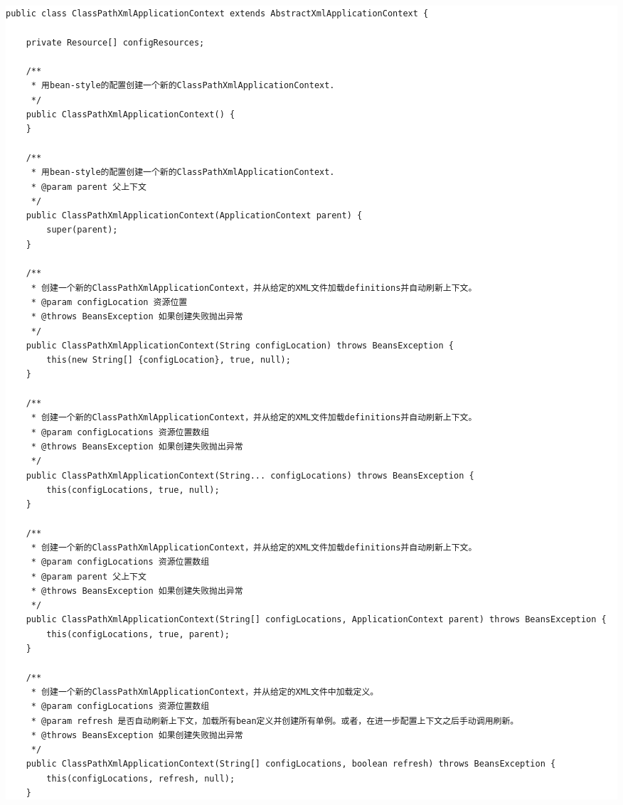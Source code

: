 	public class ClassPathXmlApplicationContext extends AbstractXmlApplicationContext {
	
		private Resource[] configResources;
	
		/**
		 * 用bean-style的配置创建一个新的ClassPathXmlApplicationContext.
		 */
		public ClassPathXmlApplicationContext() {
		}
	
		/**
		 * 用bean-style的配置创建一个新的ClassPathXmlApplicationContext.
		 * @param parent 父上下文
		 */
		public ClassPathXmlApplicationContext(ApplicationContext parent) {
			super(parent);
		}
	
		/**
		 * 创建一个新的ClassPathXmlApplicationContext，并从给定的XML文件加载definitions并自动刷新上下文。
		 * @param configLocation 资源位置
		 * @throws BeansException 如果创建失败抛出异常
		 */
		public ClassPathXmlApplicationContext(String configLocation) throws BeansException {
			this(new String[] {configLocation}, true, null);
		}
	
		/**
		 * 创建一个新的ClassPathXmlApplicationContext，并从给定的XML文件加载definitions并自动刷新上下文。
		 * @param configLocations 资源位置数组
		 * @throws BeansException 如果创建失败抛出异常
		 */
		public ClassPathXmlApplicationContext(String... configLocations) throws BeansException {
			this(configLocations, true, null);
		}
	
		/**
		 * 创建一个新的ClassPathXmlApplicationContext，并从给定的XML文件加载definitions并自动刷新上下文。
		 * @param configLocations 资源位置数组
		 * @param parent 父上下文
		 * @throws BeansException 如果创建失败抛出异常
		 */
		public ClassPathXmlApplicationContext(String[] configLocations, ApplicationContext parent) throws BeansException {
			this(configLocations, true, parent);
		}
	
		/**
		 * 创建一个新的ClassPathXmlApplicationContext，并从给定的XML文件中加载定义。
		 * @param configLocations 资源位置数组
		 * @param refresh 是否自动刷新上下文，加载所有bean定义并创建所有单例。或者，在进一步配置上下文之后手动调用刷新。
		 * @throws BeansException 如果创建失败抛出异常
		 */
		public ClassPathXmlApplicationContext(String[] configLocations, boolean refresh) throws BeansException {
			this(configLocations, refresh, null);
		}
	